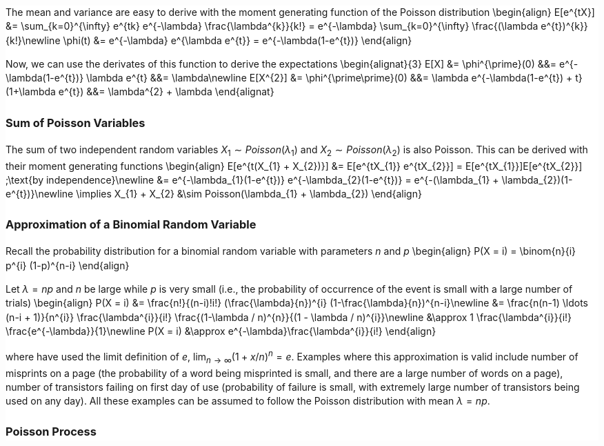 The mean and variance are easy to derive with the moment generating function of the Poisson distribution
\begin{align}
        E[e^{tX}] &= \sum_{k=0}^{\infty} e^{tk} e^{-\lambda} \frac{\lambda^{k}}{k!} = e^{-\lambda} \sum_{k=0}^{\infty} \frac{(\lambda e^{t})^{k}}{k!}\newline
        \phi(t) &= e^{-\lambda} e^{\lambda e^{t}} = e^{-\lambda(1-e^{t})}
    \end{align}

Now, we can use the derivates of this function to derive the expectations
\begin{alignat}{3}
        E[X] &= \phi^{\prime}(0) &&= e^{-\lambda(1-e^{t})} \lambda e^{t} &&= \lambda\newline
        E[X^{2}] &= \phi^{\prime\prime}(0) &&= \lambda e^{-\lambda(1-e^{t}) + t} (1+\lambda e^{t}) &&= \lambda^{2} + \lambda
    \end{alignat}

### Sum of Poisson Variables

The sum of two independent random variables $X_{1} \sim Poisson(\lambda_{1})$ and $X_{2} \sim Poisson(\lambda_{2})$ is also Poisson. This can be derived with their moment generating functions
\begin{align}
        E[e^{t(X_{1} + X_{2})}] &= E[e^{tX_{1}} e^{tX_{2}}] = E[e^{tX_{1}}]E[e^{tX_{2}}] \;\text{by independence}\newline
        &= e^{-\lambda_{1}(1-e^{t})} e^{-\lambda_{2}(1-e^{t})} = e^{-(\lambda_{1} + \lambda_{2})(1-e^{t})}\newline
        \implies X_{1} + X_{2} &\sim Poisson(\lambda_{1} + \lambda_{2})
    \end{align}

### Approximation of a Binomial Random Variable

Recall the probability distribution for a binomial random variable with parameters $n$ and $p$
\begin{align}
        P(X = i) = \binom{n}{i} p^{i} (1-p)^{n-i}
    \end{align}

Let $\lambda = np$ and $n$ be large while $p$ is very small (i.e., the probability of occurrence of the event is small with a large number of trials)
\begin{align}
        P(X = i) &= \frac{n!}{(n-i)!i!} (\frac{\lambda}{n})^{i} (1-\frac{\lambda}{n})^{n-i}\newline
        &= \frac{n(n-1) \ldots (n-i + 1)}{n^{i}} \frac{\lambda^{i}}{i!} \frac{(1-\lambda / n)^{n}}{(1 - \lambda / n)^{i}}\newline
        &\approx 1 \frac{\lambda^{i}}{i!} \frac{e^{-\lambda}}{1}\newline
        P(X = i) &\approx e^{-\lambda}\frac{\lambda^{i}}{i!}
    \end{align}

where have used the limit definition of $e$, $\lim_{n \to \infty}(1 + x/n)^{n} = e$. Examples where this approximation is valid include number of misprints on a page (the probability of a word being misprinted is small, and there are a large number of words on a page), number of transistors failing on first day of use (probability of failure is small, with extremely large number of transistors being used on any day). All these examples can be assumed to follow the Poisson distribution with mean $\lambda = np$.

### Poisson Process
